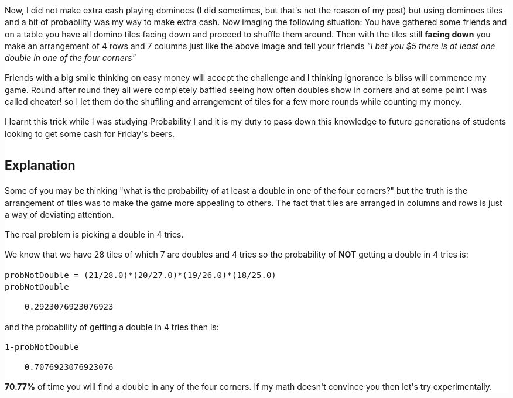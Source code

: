 
Now, I did not make extra cash playing dominoes (I did sometimes, but that's not the reason of my post) but using dominoes tiles and a bit of probability was my way to make extra cash. Now imaging the following situation: You have gathered some friends and on a table you have all domino tiles facing down and proceed to shuffle them around. Then with the tiles still **facing down** you make an arrangement of 4 rows and 7 columns just like the above image and tell your friends *"I bet you $5 there is at least one double in one of the four corners"*

Friends with a big smile thinking on easy money will accept the challenge and I thinking ignorance is bliss will commence my game. Round after round they all were completely baffled seeing how often doubles show in corners and at some point I was called cheater! so I let them do the shuflling and arrangement of tiles for a few more rounds while counting my money.

I learnt this trick while I was studying Probability I and it is my duty to pass down this knowledge to future generations of students looking to get some cash for Friday's beers.

Explanation
-----------

Some of you may be thinking "what is the probability of at least a double in one of the four corners?" but the truth is the arrangement of tiles was to make the game more appealing to others. The fact that tiles are arranged in columns and rows is just a way of deviating attention.

The real problem is picking a double in 4 tries.

We know that we have 28 tiles of which 7 are doubles and 4 tries so the probability of **NOT** getting a double in 4 tries is:


<div class="highlight"><pre><span class="n">probNotDouble</span> <span class="o">=</span> <span class="p">(</span><span class="mi">21</span><span class="o">/</span><span class="mf">28.0</span><span class="p">)</span><span class="o">*</span><span class="p">(</span><span class="mi">20</span><span class="o">/</span><span class="mf">27.0</span><span class="p">)</span><span class="o">*</span><span class="p">(</span><span class="mi">19</span><span class="o">/</span><span class="mf">26.0</span><span class="p">)</span><span class="o">*</span><span class="p">(</span><span class="mi">18</span><span class="o">/</span><span class="mf">25.0</span><span class="p">)</span>
<span class="n">probNotDouble</span>
</pre></div>


<pre>
    0.2923076923076923
</pre>


and the probability of getting a double in 4 tries then is:

<div class="highlight"><pre><span class="mi">1</span><span class="o">-</span><span class="n">probNotDouble</span>
</pre></div>


<pre>
    0.7076923076923076
</pre>


**70.77%** of time you will find a double in any of the four corners. If my math doesn't convince you then let's try experimentally.
